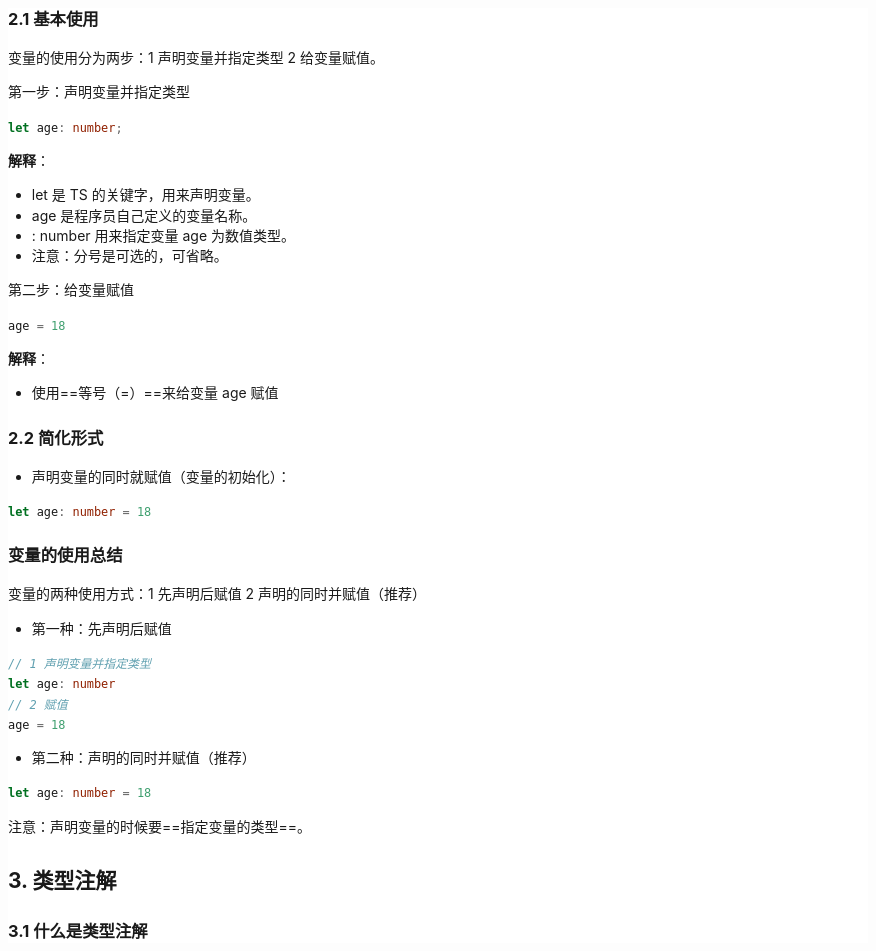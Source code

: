 ### 2.1 基本使用

变量的使用分为两步：1 声明变量并指定类型 2 给变量赋值。

第一步：声明变量并指定类型

```ts
let age: number;
```

**解释**：

- let 是 TS 的关键字，用来声明变量。
- age 是程序员自己定义的变量名称。
- : number 用来指定变量 age 为数值类型。
- 注意：分号是可选的，可省略。

第二步：给变量赋值

```ts
age = 18
```

**解释**：

- 使用==等号（=）==来给变量 age 赋值

### 2.2 简化形式

- 声明变量的同时就赋值（变量的初始化）：

```ts
let age: number = 18
```

### 变量的使用总结

变量的两种使用方式：1 先声明后赋值 2 声明的同时并赋值（推荐）

- 第一种：先声明后赋值

```ts
// 1 声明变量并指定类型
let age: number
// 2 赋值
age = 18
```

- 第二种：声明的同时并赋值（推荐）

```ts
let age: number = 18
```

注意：声明变量的时候要==指定变量的类型==。

## 3. 类型注解

### 3.1 什么是类型注解
